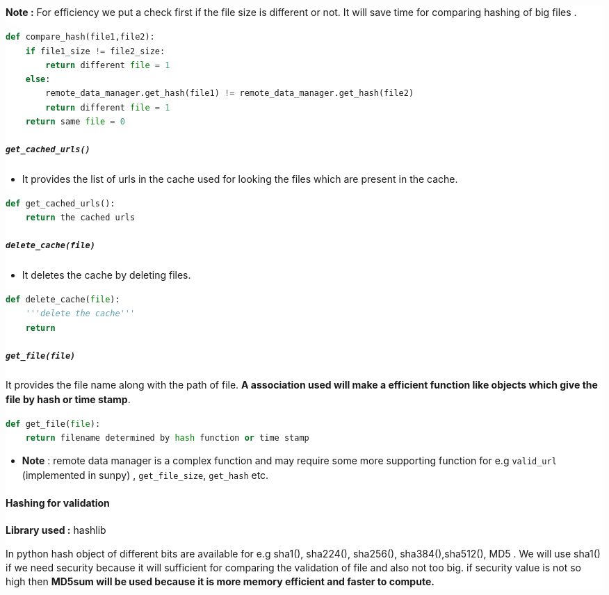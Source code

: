 **Note :** For efficiency we put a check first if the file size is different or not. It will save time for comparing hashing of big files .

```python
def compare_hash(file1,file2):
    if file1_size != file2_size:
        return different file = 1
    else:
        remote_data_manager.get_hash(file1) != remote_data_manager.get_hash(file2)
        return different file = 1
    return same file = 0
```



##### `get_cached_urls()`

- It provides the list of urls in the cache used for looking the files which are present in the cache.

```python
def get_cached_urls():
    return the cached urls 
```



##### `delete_cache(file)`

- It deletes the cache by deleting files.

```python
def delete_cache(file):
    '''delete the cache'''
    return 
```



##### `get_file(file)`

It provides the file name along with the path of file. **A association used will make a efficient function like objects which give the  file  by hash or time stamp**. 

```python
def get_file(file):
    return filename determined by hash function or time stamp
```

- **Note** : remote data manager is a complex function and may require some more supporting function for e.g `valid_url`(implemented in sunpy) , `get_file_size`, `get_hash` etc.





#### Hashing for validation

**Library used :** hashlib 

In python hash object of different bits are available for e.g sha1(), sha224(), sha256(), sha384(),sha512(), MD5 . We will use sha1() if we need security because it will sufficient for comparing the validation of file and also not too big. if security value is not so high then **MD5sum will be used because it is more memory efficient and faster to compute.** 
